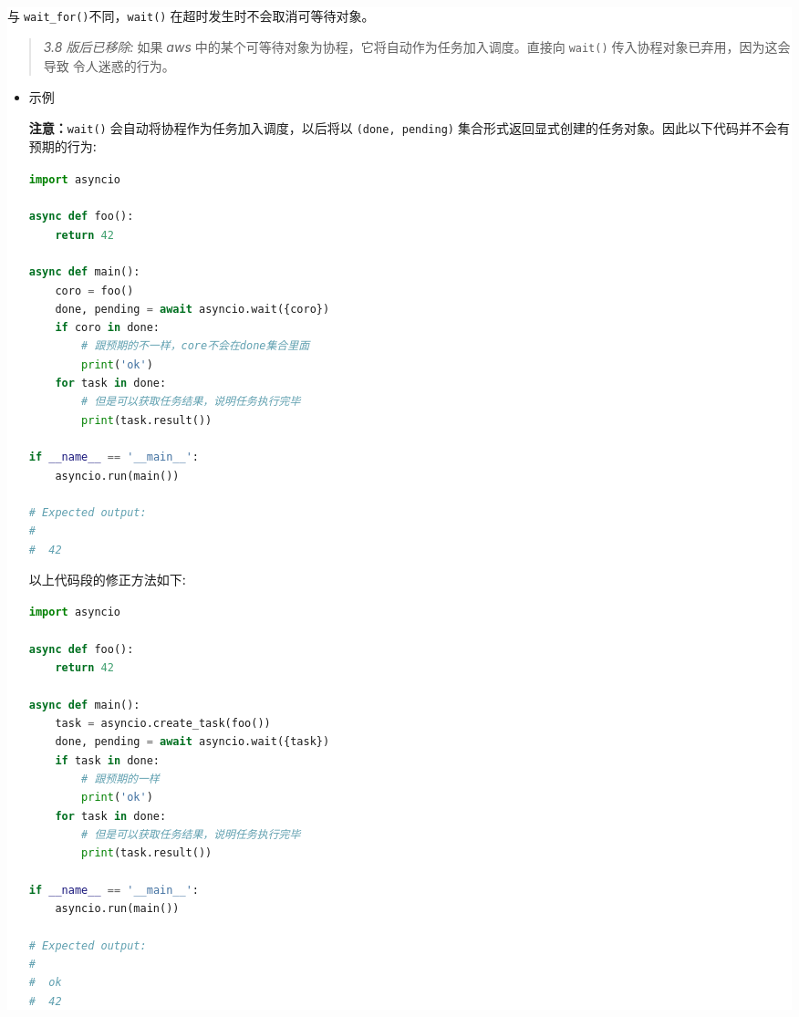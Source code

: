 与 `wait_for()`不同，`wait()` 在超时发生时不会取消可等待对象。

> *3.8 版后已移除:* 如果 *aws* 中的某个可等待对象为协程，它将自动作为任务加入调度。直接向 `wait()` 传入协程对象已弃用，因为这会导致 令人迷惑的行为。

- 示例

  **注意：**`wait()` 会自动将协程作为任务加入调度，以后将以 `(done, pending)` 集合形式返回显式创建的任务对象。因此以下代码并不会有预期的行为:

  ```python
  import asyncio
  
  async def foo():
      return 42
  
  async def main():
      coro = foo()
      done, pending = await asyncio.wait({coro})
      if coro in done:
          # 跟预期的不一样，core不会在done集合里面
          print('ok')
      for task in done:
          # 但是可以获取任务结果，说明任务执行完毕
          print(task.result()) 
  
  if __name__ == '__main__':
      asyncio.run(main())
      
  # Expected output:
  #
  #  42
  ```

  以上代码段的修正方法如下:

  ```python
  import asyncio
  
  async def foo():
      return 42
  
  async def main():
      task = asyncio.create_task(foo())
      done, pending = await asyncio.wait({task})
      if task in done:
          # 跟预期的一样
          print('ok') 
      for task in done:
          # 但是可以获取任务结果，说明任务执行完毕
          print(task.result())
  
  if __name__ == '__main__':
      asyncio.run(main())
      
  # Expected output:
  #
  #  ok
  #  42
  ```
